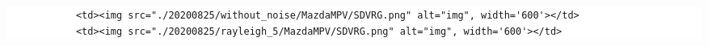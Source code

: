 				<td><img src="./20200825/without_noise/MazdaMPV/SDVRG.png" alt="img", width='600'></td>
				<td><img src="./20200825/rayleigh_5/MazdaMPV/SDVRG.png" alt="img", width='600'></td>
